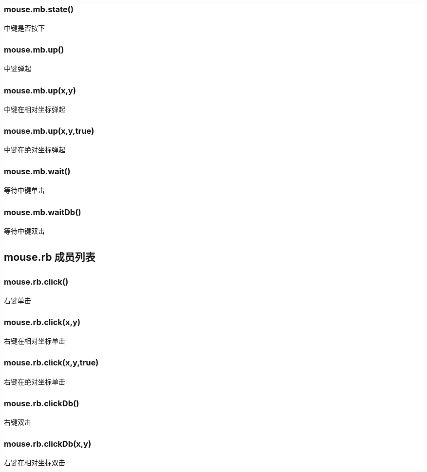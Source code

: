 <a id="mouse.mb.state"></a>
### mouse.mb.state() 
 中键是否按下

<a id="mouse.mb.up"></a>
### mouse.mb.up() 
 中键弹起

<a id="mouse.mb.up"></a>
### mouse.mb.up(x,y) 
 中键在相对坐标弹起

<a id="mouse.mb.up"></a>
### mouse.mb.up(x,y,true) 
 中键在绝对坐标弹起

<a id="mouse.mb.wait"></a>
### mouse.mb.wait() 
 等待中键单击

<a id="mouse.mb.waitDb"></a>
### mouse.mb.waitDb() 
 等待中键双击

<a id="mouse.rb"></a>
## mouse.rb 成员列表


<a id="mouse.rb.click"></a>
### mouse.rb.click() 
 右键单击

<a id="mouse.rb.click"></a>
### mouse.rb.click(x,y) 
 右键在相对坐标单击

<a id="mouse.rb.click"></a>
### mouse.rb.click(x,y,true) 
 右键在绝对坐标单击

<a id="mouse.rb.clickDb"></a>
### mouse.rb.clickDb() 
 右键双击

<a id="mouse.rb.clickDb"></a>
### mouse.rb.clickDb(x,y) 
 右键在相对坐标双击
